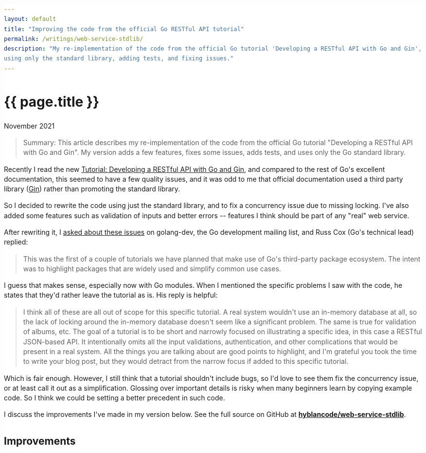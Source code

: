 ```yaml
---
layout: default
title: "Improving the code from the official Go RESTful API tutorial"
permalink: /writings/web-service-stdlib/
description: "My re-implementation of the code from the official Go tutorial 'Developing a RESTful API with Go and Gin', using only the standard library, adding tests, and fixing issues."
---
```

<h1>{{ page.title }}</h1>
<p class="subtitle">November 2021</p>


> Summary: This article describes my re-implementation of the code from the official Go tutorial "Developing a RESTful API with Go and Gin". My version adds a few features, fixes some issues, adds tests, and uses only the Go standard library.


Recently I read the new [Tutorial: Developing a RESTful API with Go and Gin](https://golang.org/doc/tutorial/web-service-gin), and compared to the rest of Go's excellent documentation, this seemed to have a few quality issues, and it was odd to me that official documentation used a third party library ([Gin](https://gin-gonic.com/)) rather than promoting the standard library.

So I decided to rewrite the code using just the standard library, and to fix a concurrency issue due to missing locking. I've also added some features such as validation of inputs and better errors -- features I think should be part of any "real" web service.

After rewriting it, I [asked about these issues](https://groups.google.com/u/1/g/golang-dev/c/kC7YZsHTw4Y) on golang-dev, the Go development mailing list, and Russ Cox (Go's technical lead) replied:

> This was the first of a couple of tutorials we have planned that make use of Go's third-party package ecosystem. The intent was to highlight packages that are widely used and simplify common use cases.

I guess that makes sense, especially now with Go modules. When I mentioned the specific problems I saw with the code, he states that they'd rather leave the tutorial as is. His reply is helpful:

> I think all of these are all out of scope for this specific tutorial. A real system wouldn't use an in-memory database at all, so the lack of locking around the in-memory database doesn't seem like a significant problem. The same is true for validation of albums, etc. The goal of a tutorial is to be short and narrowly focused on illustrating a specific idea, in this case a RESTful JSON-based API. It intentionally omits all the input validations, authentication, and other complications that would be present in a real system. All the things you are talking about are good points to highlight, and I'm grateful you took the time to write your blog post, but they would detract from the narrow focus if added to this specific tutorial.

Which is fair enough. However, I still think that a tutorial shouldn't include bugs, so I'd love to see them fix the concurrency issue, or at least call it out as a simplification. Glossing over important details is risky when many beginners learn by copying example code. So I think we could be setting a better precedent in such code.

I discuss the improvements I've made in my version below. See the full source on GitHub at [**hyblancode/web-service-stdlib**](https://github.com/hyblancode/web-service-stdlib).


## Improvements
